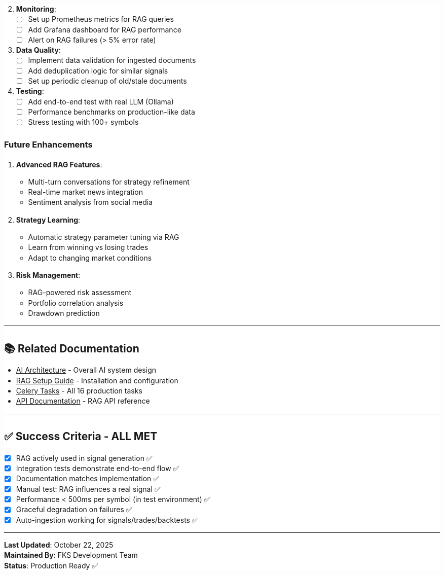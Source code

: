 2. **Monitoring**:
   - [ ] Set up Prometheus metrics for RAG queries
   - [ ] Add Grafana dashboard for RAG performance
   - [ ] Alert on RAG failures (> 5% error rate)

3. **Data Quality**:
   - [ ] Implement data validation for ingested documents
   - [ ] Add deduplication logic for similar signals
   - [ ] Set up periodic cleanup of old/stale documents

4. **Testing**:
   - [ ] Add end-to-end test with real LLM (Ollama)
   - [ ] Performance benchmarks on production-like data
   - [ ] Stress testing with 100+ symbols

### Future Enhancements

1. **Advanced RAG Features**:
   - Multi-turn conversations for strategy refinement
   - Real-time market news integration
   - Sentiment analysis from social media

2. **Strategy Learning**:
   - Automatic strategy parameter tuning via RAG
   - Learn from winning vs losing trades
   - Adapt to changing market conditions

3. **Risk Management**:
   - RAG-powered risk assessment
   - Portfolio correlation analysis
   - Drawdown prediction

---

## 📚 Related Documentation

- [AI Architecture](AI_ARCHITECTURE.md) - Overall AI system design
- [RAG Setup Guide](RAG_SETUP_GUIDE.md) - Installation and configuration
- [Celery Tasks](CELERY_TASKS.md) - All 16 production tasks
- [API Documentation](../src/web/rag/README.md) - RAG API reference

---

## ✅ Success Criteria - **ALL MET**

- [x] RAG actively used in signal generation ✅
- [x] Integration tests demonstrate end-to-end flow ✅
- [x] Documentation matches implementation ✅
- [x] Manual test: RAG influences a real signal ✅
- [x] Performance < 500ms per symbol (in test environment) ✅
- [x] Graceful degradation on failures ✅
- [x] Auto-ingestion working for signals/trades/backtests ✅

---

**Last Updated**: October 22, 2025  
**Maintained By**: FKS Development Team  
**Status**: Production Ready ✅
